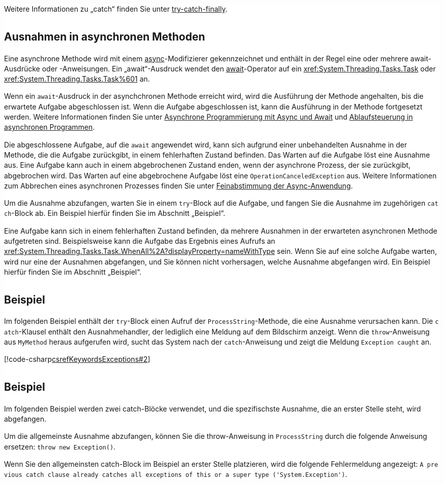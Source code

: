 Weitere Informationen zu „catch“ finden Sie unter [try-catch-finally](try-catch-finally.md).

## <a name="exceptions-in-async-methods"></a>Ausnahmen in asynchronen Methoden
Eine asynchrone Methode wird mit einem [async](async.md)-Modifizierer gekennzeichnet und enthält in der Regel eine oder mehrere await-Ausdrücke oder -Anweisungen. Ein „await“-Ausdruck wendet den [await](await.md)-Operator auf ein <xref:System.Threading.Tasks.Task> oder <xref:System.Threading.Tasks.Task%601> an.

Wenn ein `await`-Ausdruck in der asynchchronen Methode erreicht wird, wird die Ausführung der Methode angehalten, bis die erwartete Aufgabe abgeschlossen ist. Wenn die Aufgabe abgeschlossen ist, kann die Ausführung in der Methode fortgesetzt werden. Weitere Informationen finden Sie unter [Asynchrone Programmierung mit Async und Await](../../programming-guide/concepts/async/index.md) und [Ablaufsteuerung in asynchronen Programmen](../../programming-guide/concepts/async/control-flow-in-async-programs.md).

Die abgeschlossene Aufgabe, auf die `await` angewendet wird, kann sich aufgrund einer unbehandelten Ausnahme in der Methode, die die Aufgabe zurückgibt, in einem fehlerhaften Zustand befinden. Das Warten auf die Aufgabe löst eine Ausnahme aus. Eine Aufgabe kann auch in einem abgebrochenen Zustand enden, wenn der asynchrone Prozess, der sie zurückgibt, abgebrochen wird. Das Warten auf eine abgebrochene Aufgabe löst eine `OperationCanceledException` aus. Weitere Informationen zum Abbrechen eines asynchronen Prozesses finden Sie unter [Feinabstimmung der Async-Anwendung](../../programming-guide/concepts/async/fine-tuning-your-async-application.md).

Um die Ausnahme abzufangen, warten Sie in einem `try`-Block auf die Aufgabe, und fangen Sie die Ausnahme im zugehörigen `catch`-Block ab. Ein Beispiel hierfür finden Sie im Abschnitt „Beispiel“.

Eine Aufgabe kann sich in einem fehlerhaften Zustand befinden, da mehrere Ausnahmen in der erwarteten asynchronen Methode aufgetreten sind. Beispielsweise kann die Aufgabe das Ergebnis eines Aufrufs an <xref:System.Threading.Tasks.Task.WhenAll%2A?displayProperty=nameWithType> sein. Wenn Sie auf eine solche Aufgabe warten, wird nur eine der Ausnahmen abgefangen, und Sie können nicht vorhersagen, welche Ausnahme abgefangen wird. Ein Beispiel hierfür finden Sie im Abschnitt „Beispiel“.

## <a name="example"></a>Beispiel

Im folgenden Beispiel enthält der `try`-Block einen Aufruf der `ProcessString`-Methode, die eine Ausnahme verursachen kann. Die `catch`-Klausel enthält den Ausnahmehandler, der lediglich eine Meldung auf dem Bildschirm anzeigt. Wenn die `throw`-Anweisung aus `MyMethod` heraus aufgerufen wird, sucht das System nach der `catch`-Anweisung und zeigt die Meldung `Exception caught` an.

[!code-csharp[csrefKeywordsExceptions#2](~/samples/snippets/csharp/VS_Snippets_VBCSharp/csrefKeywordsExceptions/CS/csrefKeywordsExceptions.cs#2)]

## <a name="example"></a>Beispiel

Im folgenden Beispiel werden zwei catch-Blöcke verwendet, und die spezifischste Ausnahme, die an erster Stelle steht, wird abgefangen.

Um die allgemeinste Ausnahme abzufangen, können Sie die throw-Anweisung in `ProcessString` durch die folgende Anweisung ersetzen: `throw new Exception()`.

Wenn Sie den allgemeinsten catch-Block im Beispiel an erster Stelle platzieren, wird die folgende Fehlermeldung angezeigt: `A previous catch clause already catches all exceptions of this or a super type ('System.Exception')`.
